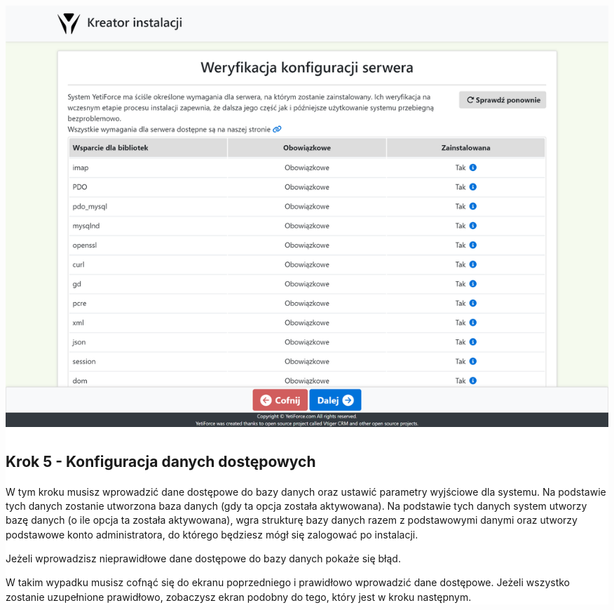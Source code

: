 ![step 4](install-4.png)

## Krok 5 - Konfiguracja danych dostępowych

W tym kroku musisz wprowadzić dane dostępowe do bazy danych oraz ustawić parametry wyjściowe dla systemu. Na podstawie tych danych zostanie utworzona baza danych (gdy ta opcja została aktywowana). Na podstawie tych danych system utworzy bazę danych (o ile opcja ta została aktywowana), wgra strukturę bazy danych razem z podstawowymi danymi oraz utworzy podstawowe konto administratora, do którego będziesz mógł się zalogować po instalacji.

Jeżeli wprowadzisz nieprawidłowe dane dostępowe do bazy danych pokaże się błąd.

W takim wypadku musisz cofnąć się do ekranu poprzedniego i prawidłowo wprowadzić dane dostępowe. Jeżeli wszystko zostanie uzupełnione prawidłowo, zobaczysz ekran podobny do tego, który jest w kroku następnym.
